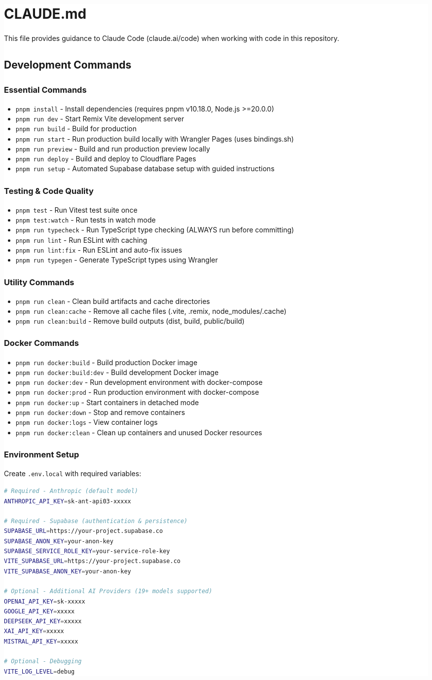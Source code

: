 # CLAUDE.md

This file provides guidance to Claude Code (claude.ai/code) when working with code in this repository.

## Development Commands

### Essential Commands
- `pnpm install` - Install dependencies (requires pnpm v10.18.0, Node.js >=20.0.0)
- `pnpm run dev` - Start Remix Vite development server
- `pnpm run build` - Build for production
- `pnpm run start` - Run production build locally with Wrangler Pages (uses bindings.sh)
- `pnpm run preview` - Build and run production preview locally
- `pnpm run deploy` - Build and deploy to Cloudflare Pages
- `pnpm run setup` - Automated Supabase database setup with guided instructions

### Testing & Code Quality
- `pnpm test` - Run Vitest test suite once
- `pnpm test:watch` - Run tests in watch mode
- `pnpm run typecheck` - Run TypeScript type checking (ALWAYS run before committing)
- `pnpm run lint` - Run ESLint with caching
- `pnpm run lint:fix` - Run ESLint and auto-fix issues
- `pnpm run typegen` - Generate TypeScript types using Wrangler

### Utility Commands
- `pnpm run clean` - Clean build artifacts and cache directories
- `pnpm run clean:cache` - Remove all cache files (.vite, .remix, node_modules/.cache)
- `pnpm run clean:build` - Remove build outputs (dist, build, public/build)

### Docker Commands
- `pnpm run docker:build` - Build production Docker image
- `pnpm run docker:build:dev` - Build development Docker image
- `pnpm run docker:dev` - Run development environment with docker-compose
- `pnpm run docker:prod` - Run production environment with docker-compose
- `pnpm run docker:up` - Start containers in detached mode
- `pnpm run docker:down` - Stop and remove containers
- `pnpm run docker:logs` - View container logs
- `pnpm run docker:clean` - Clean up containers and unused Docker resources

### Environment Setup
Create `.env.local` with required variables:
```bash
# Required - Anthropic (default model)
ANTHROPIC_API_KEY=sk-ant-api03-xxxxx

# Required - Supabase (authentication & persistence)
SUPABASE_URL=https://your-project.supabase.co
SUPABASE_ANON_KEY=your-anon-key
SUPABASE_SERVICE_ROLE_KEY=your-service-role-key
VITE_SUPABASE_URL=https://your-project.supabase.co
VITE_SUPABASE_ANON_KEY=your-anon-key

# Optional - Additional AI Providers (19+ models supported)
OPENAI_API_KEY=sk-xxxxx
GOOGLE_API_KEY=xxxxx
DEEPSEEK_API_KEY=xxxxx
XAI_API_KEY=xxxxx
MISTRAL_API_KEY=xxxxx

# Optional - Debugging
VITE_LOG_LEVEL=debug
```